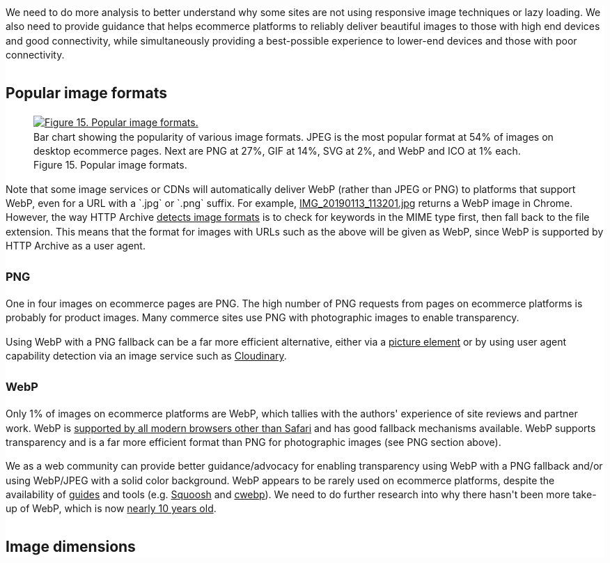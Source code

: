 We need to do more analysis to better understand why some sites are not using responsive image techniques or lazy loading. We also need to provide guidance that helps ecommerce platforms to reliably deliver beautiful images to those with high end devices and good connectivity, while simultaneously providing a best-possible experience to lower-end devices and those with poor connectivity.

## Popular image formats

<figure>
  <a href="/static/images/2019/ecommerce/fig15.png">
    <img src="/static/images/2019/ecommerce/fig15.png" alt="Figure 15. Popular image formats." aria-labelledby="fig15-caption" aria-describedby="fig15-description" width="600" height="371" data-width="600" data-height="371" data-seamless data-frameborder="0" data-scrolling="no" data-iframe="https://docs.google.com/spreadsheets/d/e/2PACX-1vROHKGuMutXmxtzEoBSJNVn7DOzlfpizJh7mOkopFK8OVl_hCUHDOmKgYOojrpVsGnGWaletE7Uc5oX/pubchart?oid=2108999644&amp;format=interactive">
  </a>
  <div id="fig15-description" class="visually-hidden">Bar chart showing the popularity of various image formats. JPEG is the most popular format at 54% of images on desktop ecommerce pages. Next are PNG at 27%, GIF at 14%, SVG at 2%, and WebP and ICO at 1% each.</div>
  <figcaption id="fig15-caption">Figure 15. Popular image formats.</figcaption>
</figure>

<p class="note">Note that some image services or CDNs will automatically deliver WebP (rather than JPEG or PNG) to platforms that support WebP, even for a URL with a `.jpg` or `.png` suffix. For example, <a href="https://res.cloudinary.com/webdotdev/f_auto/w_500/IMG_20190113_113201.jpg">IMG_20190113_113201.jpg</a> returns a WebP image in Chrome. However, the way HTTP Archive <a href="https://github.com/HTTPArchive/legacy.httparchive.org/blob/31a25b9064a365d746d4811a1d6dda516c0e4985/bulktest/batch_lib.inc#L994">detects image formats</a> is to check for keywords in the MIME type first, then fall back to the file extension. This means that the format for images with URLs such as the above will be given as WebP, since WebP is supported by HTTP Archive as a user agent.</p>

### PNG

One in four images on ecommerce pages are PNG. The high number of PNG requests from pages on ecommerce platforms is probably for product images. Many commerce sites use PNG with photographic images to enable transparency.

Using WebP with a PNG fallback can be a far more efficient alternative, either via a [picture element](http://simpl.info/picturetype) or by using user agent capability detection via an image service such as [Cloudinary](https://res.cloudinary.com/webdotdev/f_auto/w_500/IMG_20190113_113201.jpg).

### WebP

Only 1% of images on ecommerce platforms are WebP, which tallies with the authors' experience of site reviews and partner work. WebP is [supported by all modern browsers other than Safari](https://caniuse.com/#feat=webp) and has good fallback mechanisms available. WebP supports transparency and is a far more efficient format than PNG for photographic images (see PNG section above).

We as a web community can provide better guidance/advocacy for enabling transparency using WebP with a PNG fallback and/or using WebP/JPEG with a solid color background. WebP appears to be rarely used on ecommerce platforms, despite the availability of [guides](https://web.dev/serve-images-webp) and tools (e.g. [Squoosh](https://squoosh.app/) and [cwebp](https://developers.google.com/speed/webp/docs/cwebp)). We need to do further research into why there hasn't been more take-up of WebP, which is now [nearly 10 years old](https://blog.chromium.org/2010/09/webp-new-image-format-for-web.html).

## Image dimensions
